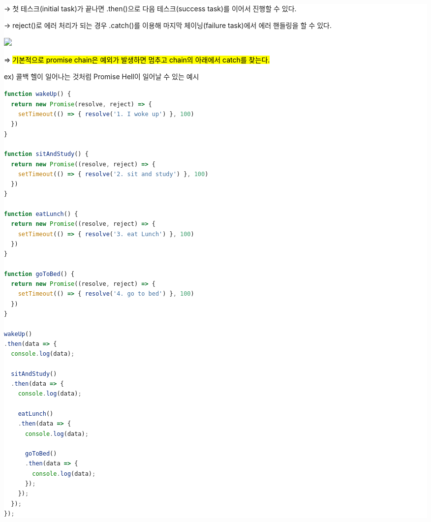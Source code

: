 → 첫 테스크(initial task)가 끝나면 .then()으로 다음 테스크(success task)를 이어서 진행할 수 있다.

→ reject()로 에러 처리가 되는 경우 .catch()를 이용해 마지막 체이닝(failure task)에서 에러 핸들링을 할 수 있다.

![](https://blog.kakaocdn.net/dn/cgrDo1/btroecSa839/UcxQJJu0ZXzZ9quEA66xEK/img.png)

⇒ <mark>기본적으로 promise chain은 예외가 발생하면 멈추고 chain의 아래에서 catch를 찾는다.</mark>

ex) 콜백 헬이 일어나는 것처럼 Promise Hell이 일어날 수 있는 예시

```js
function wakeUp() {
  return new Promise(resolve, reject) => {
    setTimeout(() => { resolve('1. I woke up') }, 100)
  })
}

function sitAndStudy() {
  return new Promise((resolve, reject) => {
    setTimeout(() => { resolve('2. sit and study') }, 100)
  })
}

function eatLunch() {
  return new Promise((resolve, reject) => {
    setTimeout(() => { resolve('3. eat Lunch') }, 100)
  })
}

function goToBed() {
  return new Promise((resolve, reject) => {
    setTimeout(() => { resolve('4. go to bed') }, 100)
  })
}

wakeUp()
.then(data => {
  console.log(data);

  sitAndStudy()
  .then(data => {
    console.log(data);

    eatLunch()
    .then(data => {
      console.log(data);

      goToBed()
      .then(data => {
        console.log(data);
      });
    });
  });
});
```
